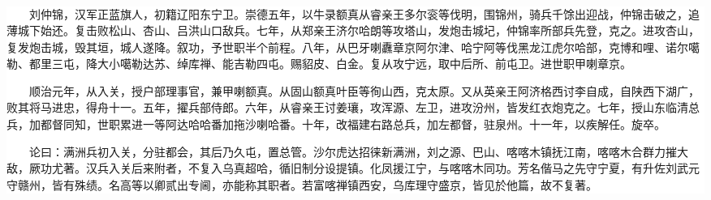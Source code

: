 　　刘仲锦，汉军正蓝旗人，初籍辽阳东宁卫。崇德五年，以牛录额真从睿亲王多尔衮等伐明，围锦州，骑兵千馀出迎战，仲锦击破之，追薄城下始还。复击败松山、杏山、吕洪山口敌兵。七年，从郑亲王济尔哈朗等攻塔山，发炮击城圮，仲锦率所部兵先登，克之。进攻杏山，复发炮击城，毁其垣，城人遂降。叙功，予世职半个前程。八年，从巴牙喇纛章京阿尔津、哈宁阿等伐黑龙江虎尔哈部，克博和哩、诺尔噶勒、都里三屯，降大小噶勒达苏、绰库禅、能吉勒四屯。赐貂皮、白金。复从攻宁远，取中后所、前屯卫。进世职甲喇章京。

　　顺治元年，从入关，授户部理事官，兼甲喇额真。从固山额真叶臣等徇山西，克太原。又从英亲王阿济格西讨李自成，自陕西下湖广，败其将马进忠，得舟十一。五年，擢兵部侍郎。六年，从睿亲王讨姜瓖，攻浑源、左卫，进攻汾州，皆发红衣炮克之。七年，授山东临清总兵，加都督同知，世职累进一等阿达哈哈番加拖沙喇哈番。十年，改福建右路总兵，加左都督，驻泉州。十一年，以疾解任。旋卒。

　　论曰：满洲兵初入关，分驻都会，其后乃久屯，置总管。沙尔虎达招徕新满洲，刘之源、巴山、喀喀木镇抚江南，喀喀木合群力摧大敌，厥功尤著。汉兵入关后来附者，不复入乌真超哈，循旧制分设提镇。化凤援江宁，与喀喀木同功。芳名偕马之先守宁夏，有升佐刘武元守赣州，皆有殊绩。名高等以卿贰出专阃，亦能称其职者。若富喀禅镇西安，乌库理守盛京，皆见於他篇，故不复著。